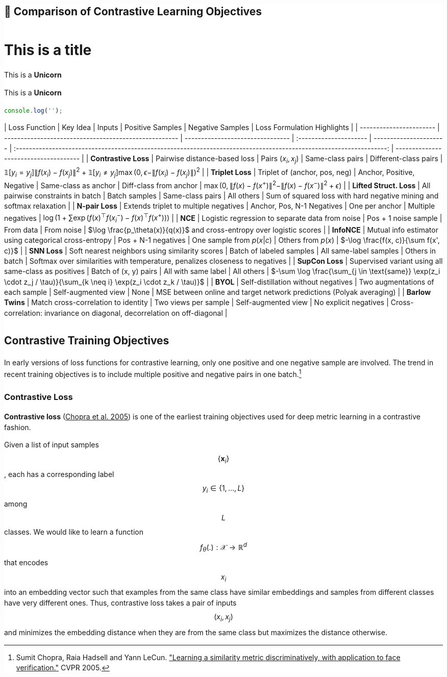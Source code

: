 ## 🔢 Comparison of Contrastive Learning Objectives 

# This is a title



This is a <strong>Unicorn</strong>

This is a **Unicorn**



```js
console.log('');
```

| Loss Function           | Key Idea                                              | Inputs                           | Positive Samples       | Negative Samples       |                                             Loss Formulation Highlights                                             |
| ----------------------- | ----------------------------------------------------- | -------------------------------- | :--------------------- | ---------------------- | :-----------------------------------------------------------------------------------------------------------------: | ------------------------------------- |
| **Contrastive Loss**    | Pairwise distance-based loss                          | Pairs $(x_i, x_j)$               | Same-class pairs       | Different-class pairs  |     $\mathbb{1}[y_i=y_j] \|f(x_i)-f(x_j)\|^2 + \mathbb{1}[y_i\neq y_j] \max(0, \epsilon - \|f(x_i)-f(x_j)\|)^2$     |
| **Triplet Loss**        | Triplet of (anchor, pos, neg)                         | Anchor, Positive, Negative       | Same-class as anchor   | Diff-class from anchor |                             $\max(0, \|f(x)-f(x^+)\|^2 - \|f(x)-f(x^-)\|^2 + \epsilon)$                             |
| **Lifted Struct. Loss** | All pairwise constraints in batch                     | Batch samples                    | Same-class pairs       | All others             |                        Sum of squared loss with hard negative mining and softmax relaxation                         |
| **N-pair Loss**         | Extends triplet to multiple negatives                 | Anchor, Pos, N-1 Negatives       | One per anchor         | Multiple negatives     |                       $\log\left(1 + \sum \exp(f(x)^\top f(x^-_i) - f(x)^\top f(x^+))\right)$                       |
| **NCE**                 | Logistic regression to separate data from noise       | Pos + 1 noise sample             | From data              | From noise             |                       $\log \frac{p_\theta(x)}{q(x)}$ and cross-entropy over logistic scores                        |
| **InfoNCE**             | Mutual info estimator using categorical cross-entropy | Pos + N-1 negatives              | One sample from $p(x   | c)$                    |                                                 Others from $p(x)$                                                  | $-\log \frac{f(x, c)}{\sum f(x', c)}$ |
| **SNN Loss**            | Soft nearest neighbors using similarity scores        | Batch of labeled samples         | All same-label samples | Others in batch        |                    Softmax over similarities with temperature, penalizes closeness to negatives                     |
| **SupCon Loss**         | Supervised variant using all same-class as positives  | Batch of (x, y) pairs            | All with same label    | All others             | $-\sum \log \frac{\sum_{j \in \text{same}} \exp(z_i \cdot z_j / \tau)}{\sum_{k \neq i} \exp(z_i \cdot z_k / \tau)}$ |
| **BYOL**                | Self-distillation without negatives                   | Two augmentations of each sample | Self-augmented view    | None                   |                        MSE between online and target network predictions (Polyak averaging)                         |
| **Barlow Twins**        | Match cross-correlation to identity                   | Two views per sample             | Self-augmented view    | No explicit negatives  |                      Cross-correlation: invariance on diagonal, decorrelation on off-diagonal                       |

## Contrastive Training Objectives

In early versions of loss functions for contrastive learning, only one positive and one negative sample are involved. The trend in recent training objectives is to include multiple positive and negative pairs in one batch.[^1]

### Contrastive Loss

**Contrastive loss** ([Chopra et al. 2005](http://yann.lecun.com/exdb/publis/pdf/chopra-05.pdf)) is one of the earliest training objectives used for deep metric learning in a contrastive fashion.

Given a list of input samples $$\{ \mathbf{x}_i \}$$, each has a corresponding label $$y_i \in \{1, \dots, L\}$$ among $$L$$ classes. We would like to learn a function $$f_\theta(.): \mathcal{X}\to\mathbb{R}^d$$ that encodes $$x_i$$ into an embedding vector such that examples from the same class have similar embeddings and samples from different classes have very different ones. Thus, contrastive loss takes a pair of inputs $$(x_i, x_j)$$ and minimizes the embedding distance when they are from the same class but maximizes the distance otherwise.


[^1]: Sumit Chopra, Raia Hadsell and Yann LeCun. ["Learning a similarity metric discriminatively, with application to face verification."](http://yann.lecun.com/exdb/publis/pdf/chopra-05.pdf) CVPR 2005.
[^2]: Florian Schroff, Dmitry Kalenichenko and James Philbin. ["FaceNet: A Unified Embedding for Face Recognition and Clustering."](https://arxiv.org/abs/1503.03832) CVPR 2015.
[^3]: Hyun Oh Song et al. ["Deep Metric Learning via Lifted Structured Feature Embedding."](https://arxiv.org/abs/1511.06452) CVPR 2016. [[code](https://github.com/rksltnl/Deep-Metric-Learning-CVPR16)]
[^4]: Ruslan Salakhutdinov and Geoff Hinton. ["Learning a Nonlinear Embedding by Preserving Class Neighbourhood Structure"](http://proceedings.mlr.press/v2/salakhutdinov07a.html) AISTATS 2007.
[^5]: Michael Gutmann and Aapo Hyvärinen. ["Noise-contrastive estimation: A new estimation principle for unnormalized statistical models."](http://proceedings.mlr.press/v9/gutmann10a.html) AISTATS 2010.